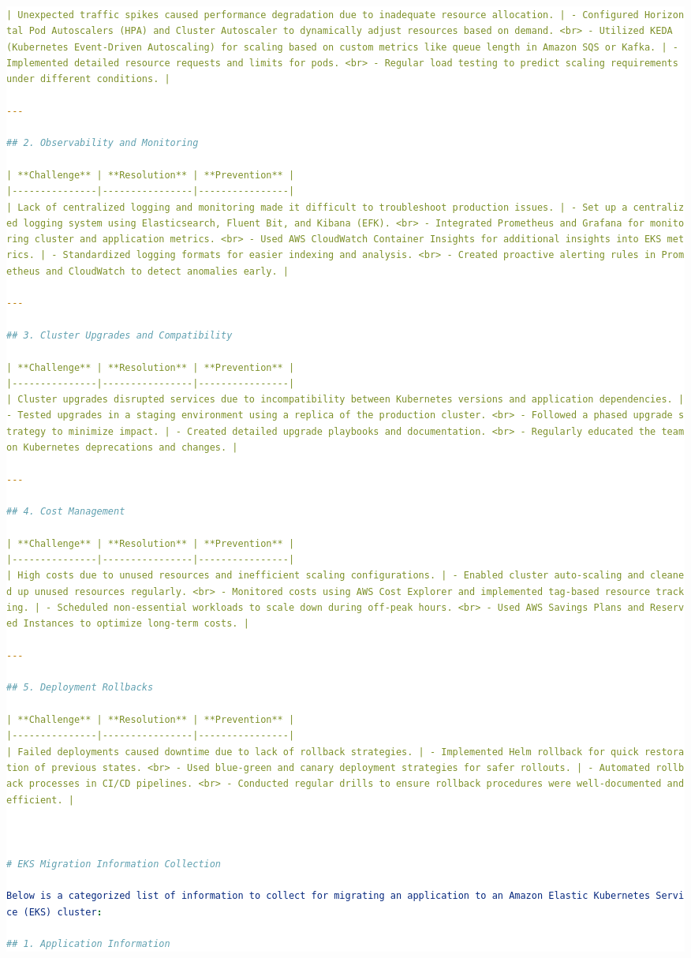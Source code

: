   ```yaml
| Unexpected traffic spikes caused performance degradation due to inadequate resource allocation. | - Configured Horizontal Pod Autoscalers (HPA) and Cluster Autoscaler to dynamically adjust resources based on demand. <br> - Utilized KEDA (Kubernetes Event-Driven Autoscaling) for scaling based on custom metrics like queue length in Amazon SQS or Kafka. | - Implemented detailed resource requests and limits for pods. <br> - Regular load testing to predict scaling requirements under different conditions. |

---

## 2. Observability and Monitoring

| **Challenge** | **Resolution** | **Prevention** |
|---------------|----------------|----------------|
| Lack of centralized logging and monitoring made it difficult to troubleshoot production issues. | - Set up a centralized logging system using Elasticsearch, Fluent Bit, and Kibana (EFK). <br> - Integrated Prometheus and Grafana for monitoring cluster and application metrics. <br> - Used AWS CloudWatch Container Insights for additional insights into EKS metrics. | - Standardized logging formats for easier indexing and analysis. <br> - Created proactive alerting rules in Prometheus and CloudWatch to detect anomalies early. |

---

## 3. Cluster Upgrades and Compatibility

| **Challenge** | **Resolution** | **Prevention** |
|---------------|----------------|----------------|
| Cluster upgrades disrupted services due to incompatibility between Kubernetes versions and application dependencies. | - Tested upgrades in a staging environment using a replica of the production cluster. <br> - Followed a phased upgrade strategy to minimize impact. | - Created detailed upgrade playbooks and documentation. <br> - Regularly educated the team on Kubernetes deprecations and changes. |

---

## 4. Cost Management

| **Challenge** | **Resolution** | **Prevention** |
|---------------|----------------|----------------|
| High costs due to unused resources and inefficient scaling configurations. | - Enabled cluster auto-scaling and cleaned up unused resources regularly. <br> - Monitored costs using AWS Cost Explorer and implemented tag-based resource tracking. | - Scheduled non-essential workloads to scale down during off-peak hours. <br> - Used AWS Savings Plans and Reserved Instances to optimize long-term costs. |

---

## 5. Deployment Rollbacks

| **Challenge** | **Resolution** | **Prevention** |
|---------------|----------------|----------------|
| Failed deployments caused downtime due to lack of rollback strategies. | - Implemented Helm rollback for quick restoration of previous states. <br> - Used blue-green and canary deployment strategies for safer rollouts. | - Automated rollback processes in CI/CD pipelines. <br> - Conducted regular drills to ensure rollback procedures were well-documented and efficient. |



# EKS Migration Information Collection

Below is a categorized list of information to collect for migrating an application to an Amazon Elastic Kubernetes Service (EKS) cluster:

## 1. Application Information
  ```